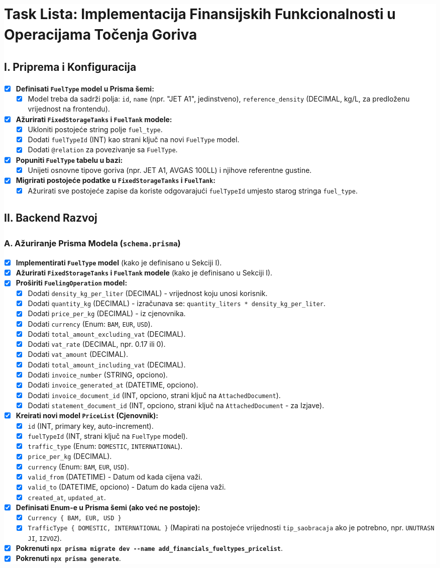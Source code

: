 # Task Lista: Implementacija Finansijskih Funkcionalnosti u Operacijama Točenja Goriva

## I. Priprema i Konfiguracija

- [x] **Definisati `FuelType` model u Prisma šemi:**
    - [x] Model treba da sadrži polja: `id`, `name` (npr. "JET A1", jedinstveno), `reference_density` (DECIMAL, kg/L, za predloženu vrijednost na frontendu).
- [x] **Ažurirati `FixedStorageTanks` i `FuelTank` modele:**
    - [x] Ukloniti postojeće string polje `fuel_type`.
    - [x] Dodati `fuelTypeId` (INT) kao strani ključ na novi `FuelType` model.
    - [x] Dodati `@relation` za povezivanje sa `FuelType`.
- [x] **Popuniti `FuelType` tabelu u bazi:**
    - [x] Unijeti osnovne tipove goriva (npr. JET A1, AVGAS 100LL) i njihove referentne gustine.
- [x] **Migrirati postojeće podatke u `FixedStorageTanks` i `FuelTank`:**
    - [x] Ažurirati sve postojeće zapise da koriste odgovarajući `fuelTypeId` umjesto starog stringa `fuel_type`.

## II. Backend Razvoj

### A. Ažuriranje Prisma Modela (`schema.prisma`)

- [x] **Implementirati `FuelType` model** (kako je definisano u Sekciji I).
- [x] **Ažurirati `FixedStorageTanks` i `FuelTank` modele** (kako je definisano u Sekciji I).
- [x] **Proširiti `FuelingOperation` model:**
    - [x] Dodati `density_kg_per_liter` (DECIMAL) - vrijednost koju unosi korisnik.
    - [x] Dodati `quantity_kg` (DECIMAL) - izračunava se: `quantity_liters * density_kg_per_liter`.
    - [x] Dodati `price_per_kg` (DECIMAL) - iz cjenovnika.
    - [x] Dodati `currency` (Enum: `BAM`, `EUR`, `USD`).
    - [x] Dodati `total_amount_excluding_vat` (DECIMAL).
    - [x] Dodati `vat_rate` (DECIMAL, npr. 0.17 ili 0).
    - [x] Dodati `vat_amount` (DECIMAL).
    - [x] Dodati `total_amount_including_vat` (DECIMAL).
    - [x] Dodati `invoice_number` (STRING, opciono).
    - [x] Dodati `invoice_generated_at` (DATETIME, opciono).
    - [x] Dodati `invoice_document_id` (INT, opciono, strani ključ na `AttachedDocument`).
    - [x] Dodati `statement_document_id` (INT, opciono, strani ključ na `AttachedDocument` - za Izjave).
- [x] **Kreirati novi model `PriceList` (Cjenovnik):**
    - [x] `id` (INT, primary key, auto-increment).
    - [x] `fuelTypeId` (INT, strani ključ na `FuelType` model).
    - [x] `traffic_type` (Enum: `DOMESTIC`, `INTERNATIONAL`).
    - [x] `price_per_kg` (DECIMAL).
    - [x] `currency` (Enum: `BAM`, `EUR`, `USD`).
    - [x] `valid_from` (DATETIME) - Datum od kada cijena važi.
    - [x] `valid_to` (DATETIME, opciono) - Datum do kada cijena važi.
    - [x] `created_at`, `updated_at`.
- [x] **Definisati Enum-e u Prisma šemi (ako već ne postoje):**
    - [x] `Currency { BAM, EUR, USD }`
    - [x] `TrafficType { DOMESTIC, INTERNATIONAL }` (Mapirati na postojeće vrijednosti `tip_saobracaja` ako je potrebno, npr. `UNUTRASNJI`, `IZVOZ`).
- [x] **Pokrenuti `npx prisma migrate dev --name add_financials_fueltypes_pricelist`**.
- [x] **Pokrenuti `npx prisma generate`**.
